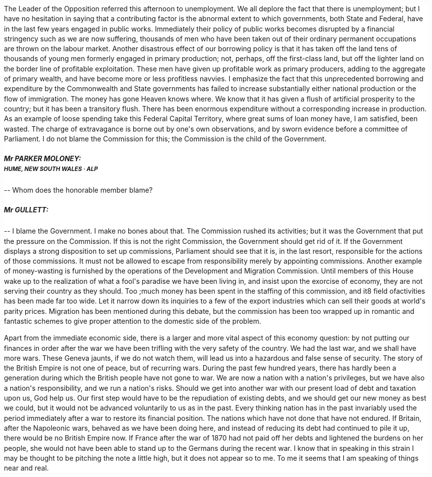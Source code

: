 The Leader of the Opposition referred this afternoon to unemployment. We all deplore the fact that there is unemployment; but I have no hesitation in saying that a contributing factor is the abnormal extent to which governments, both State and Federal, have in the last few years engaged in public works. Immediately their policy of public works becomes disrupted by a financial stringency such as we are now suffering, thousands of men who have been taken out of their ordinary permanent occupations are thrown on the labour market. Another disastrous effect of our borrowing policy is that it has taken off the land tens of thousands of young men formerly engaged in primary production; not, perhaps, off the first-class land, but off the lighter land on the border line of profitable exploitation. These men have given up profitable work as primary producers, adding to the aggregate of primary wealth, and have become more or less profitless navvies. I emphasize the fact that this unprecedented borrowing and expenditure by the Commonwealth and State governments has failed to increase substantially either national production or the flow of immigration. The money has gone Heaven knows where. We know that it has given a flush of artificial prosperity to the country; but it has been a transitory flush. There has been enormous expenditure without a corresponding increase in production. As an example of loose spending take this Federal Capital Territory, where great sums of loan money have, I am satisfied, been wasted. The charge of extravagance is borne out by one's own observations, and by sworn evidence before a committee of Parliament. I do not blame the Commission for this; the Commission is the child of the Government. 

##### Mr PARKER MOLONEY:<br><small class="text-muted">HUME, NEW SOUTH WALES &middot; ALP</small>

-- Whom does the honorable member blame? 

##### Mr GULLETT:

-- I blame the Government. I make no bones about that. The Commission rushed its activities; but it was the Government that put the pressure on the Commission. If this is not the right Commission, the Government should get rid of it. If the Government displays a strong disposition to set up commissions, Parliament should see that it is, in the last resort, responsible for the actions of those commissions. It must not be allowed to escape from responsibility merely by appointing commissions. Another example of money-wasting is furnished by the operations of the Development and Migration Commission. Until members of this House wake up to the realization of what a fool's paradise we have been living in, and insist upon the exorcise of economy, they are not serving their country as they should. Too ;much money has been spent in the staffing of this commission, and it8 field ofactivities has been made far too wide. Let it narrow down its inquiries to a few of the export industries which can sell their goods at world's parity prices. Migration has been mentioned during this debate, but the commission has been too wrapped up in romantic and fantastic schemes to give proper attention to the domestic side of the problem. 

Apart from the immediate economic side, there is a larger and more vital aspect of this economy question: by not putting our finances in order after the war we have been trifling with the very safety of the country. We had the last war, and we shall have more wars. These Geneva jaunts, if we do not watch them, will lead us into a hazardous and false sense of security. The story of the British Empire is not one of peace, but of recurring wars. During the past few hundred years, there has hardly been a generation during which the British people have not gone to war. We are now a nation with a nation's privileges, but we have also a nation's responsibility, and we run a nation's risks. Should we get into another war with our present load of debt and taxation upon us, God help us. Our first step would have to be the repudiation of existing debts, and we should get our new money as best we could, but it would not be advanced voluntarily to us as in the past. Every thinking nation has in the past invariably used the period immediately after a war to restore its financial position. The nations which have not done that have not endured. If Britain, after the Napoleonic wars, behaved as we have been doing here, and instead of reducing its debt had continued to pile it up, there would be no British Empire now. If France after the war of 1870 had not paid off her debts and lightened the burdens on her people, she would not have been able to stand up to the Germans during the recent war. I know that in speaking in this strain I may be thought to be pitching the note a little high, but it does not appear so to me. To me it seems that I am speaking of things near and real. 
